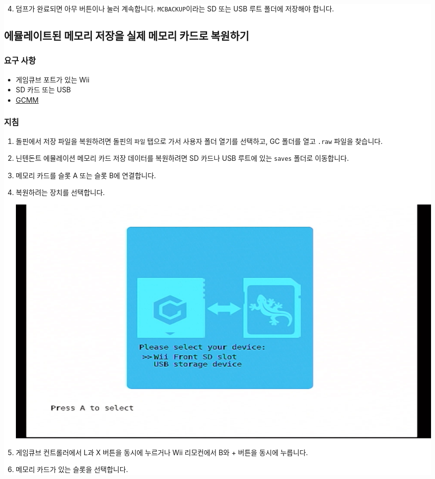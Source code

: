 4. 덤프가 완료되면 아무 버튼이나 눌러 계속합니다. `MCBACKUP`이라는 SD 또는 USB 루트 폴더에 저장해야 합니다.

## 에뮬레이트된 메모리 저장을 실제 메모리 카드로 복원하기

### 요구 사항

- 게임큐브 포트가 있는 Wii
- SD 카드 또는 USB
- [GCMM](https://oscwii.org/library/app/gcmm)

### 지침

1. 돌핀에서 저장 파일을 복원하려면 돌핀의 `파일` 탭으로 가서 사용자 폴더 열기를 선택하고, GC 폴더를 열고 `.raw` 파일을 찾습니다.

2. 닌텐돈트 에뮬레이션 메모리 카드 저장 데이터를 복원하려면 SD 카드나 USB 루트에 있는 `saves` 폴더로 이동합니다.

3. 메모리 카드를 슬롯 A 또는 슬롯 B에 연결합니다.

4. 복원하려는 장치를 선택합니다.

   ![](/images/homebrew/gcsaves/gcmm-select-device.jpg)

5. 게임큐브 컨트롤러에서 L과 X 버튼을 동시에 누르거나 Wii 리모컨에서 B와 + 버튼을 동시에 누릅니다.

6. 메모리 카드가 있는 슬롯을 선택합니다.

